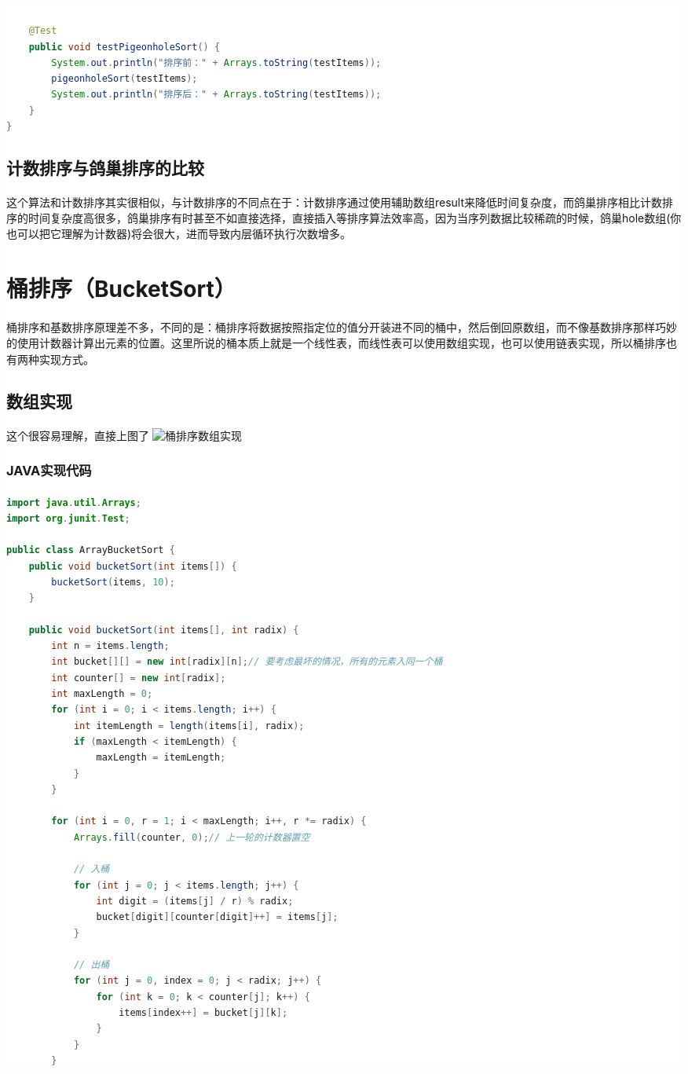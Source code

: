 ```java

	@Test
	public void testPigeonholeSort() {
		System.out.println("排序前：" + Arrays.toString(testItems));
		pigeonholeSort(testItems);
		System.out.println("排序后：" + Arrays.toString(testItems));
	}
}
```
## 计数排序与鸽巢排序的比较
这个算法和计数排序其实很相似，与计数排序的不同点在于：计数排序通过使用辅助数组result来降低时间复杂度，而鸽巢排序相比计数排序的时间复杂度高很多，鸽巢排序有时甚至不如直接选择，直接插入等排序算法效率高，因为当序列数据比较稀疏的时候，鸽巢hole数组(你也可以把它理解为计数器)将会很大，进而导致内层循环执行次数增多。

# 桶排序（BucketSort）
桶排序和基数排序原理差不多，不同的是：桶排序将数据按照指定位的值分开装进不同的桶中，然后倒回原数组，而不像基数排序那样巧妙的使用计数器计算出元素的位置。这里所说的桶本质上就是一个线性表，而线性表可以使用数组实现，也可以使用链表实现，所以桶排序也有两种实现方式。

## 数组实现
这个很容易理解，直接上图了
![桶排序数组实现](http://img-blog.csdn.net/20170419215732697?watermark/2/text/aHR0cDovL2Jsb2cuY3Nkbi5uZXQvSG9sbW9meQ==/font/5a6L5L2T/fontsize/400/fill/I0JBQkFCMA==/dissolve/70/gravity/SouthEast)

### JAVA实现代码
```java
import java.util.Arrays;
import org.junit.Test;

public class ArrayBucketSort {
	public void bucketSort(int items[]) {
		bucketSort(items, 10);
	}

	public void bucketSort(int items[], int radix) {
		int n = items.length;
		int bucket[][] = new int[radix][n];// 要考虑最坏的情况，所有的元素入同一个桶
		int counter[] = new int[radix];
		int maxLength = 0;
		for (int i = 0; i < items.length; i++) {
			int itemLength = length(items[i], radix);
			if (maxLength < itemLength) {
				maxLength = itemLength;
			}
		}

		for (int i = 0, r = 1; i < maxLength; i++, r *= radix) {
			Arrays.fill(counter, 0);// 上一轮的计数器置空

			// 入桶
			for (int j = 0; j < items.length; j++) {
				int digit = (items[j] / r) % radix;
				bucket[digit][counter[digit]++] = items[j];
			}

			// 出桶
			for (int j = 0, index = 0; j < radix; j++) {
				for (int k = 0; k < counter[j]; k++) {
					items[index++] = bucket[j][k];
				}
			}
		}
```